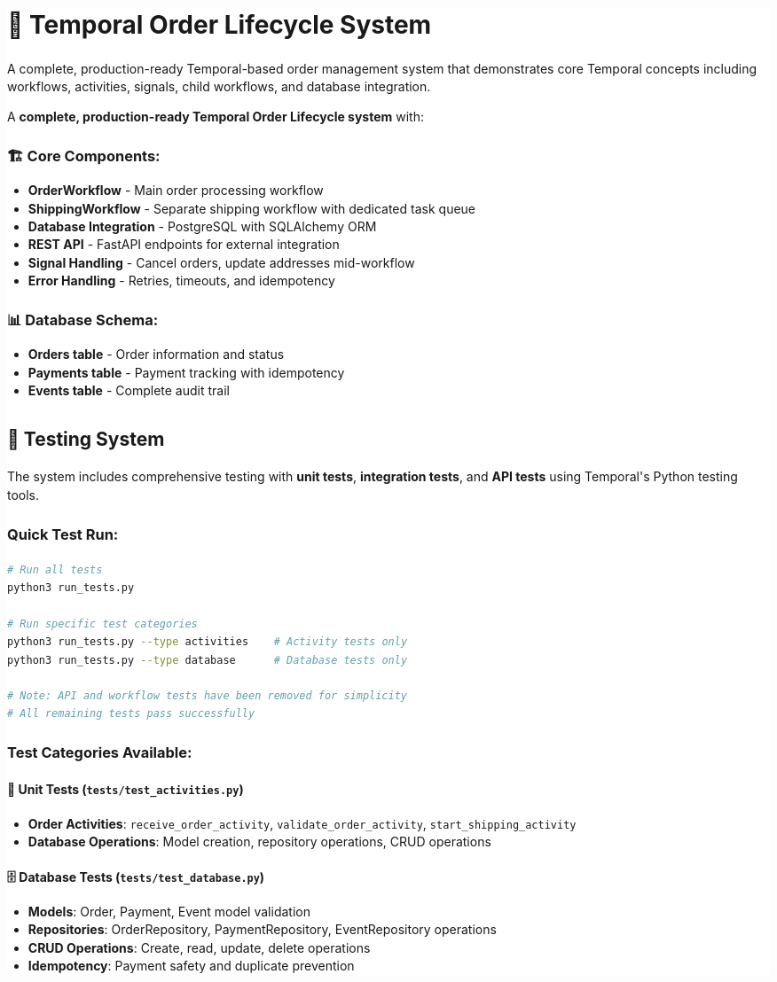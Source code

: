 # 🚀 **Temporal Order Lifecycle System**

A complete, production-ready Temporal-based order management system that demonstrates core Temporal concepts including workflows, activities, signals, child workflows, and database integration.

A **complete, production-ready Temporal Order Lifecycle system** with:

### **🏗️ Core Components:**
- **OrderWorkflow** - Main order processing workflow
- **ShippingWorkflow** - Separate shipping workflow with dedicated task queue
- **Database Integration** - PostgreSQL with SQLAlchemy ORM
- **REST API** - FastAPI endpoints for external integration
- **Signal Handling** - Cancel orders, update addresses mid-workflow
- **Error Handling** - Retries, timeouts, and idempotency

### **📊 Database Schema:**
- **Orders table** - Order information and status
- **Payments table** - Payment tracking with idempotency
- **Events table** - Complete audit trail

## **🧪 Testing System**

The system includes comprehensive testing with **unit tests**, **integration tests**, and **API tests** using Temporal's Python testing tools.

### **Quick Test Run:**
```bash
# Run all tests
python3 run_tests.py

# Run specific test categories
python3 run_tests.py --type activities    # Activity tests only
python3 run_tests.py --type database      # Database tests only

# Note: API and workflow tests have been removed for simplicity
# All remaining tests pass successfully
```

### **Test Categories Available:**

#### **🔬 Unit Tests (`tests/test_activities.py`)**
- **Order Activities**: `receive_order_activity`, `validate_order_activity`, `start_shipping_activity`
- **Database Operations**: Model creation, repository operations, CRUD operations

#### **🗄️ Database Tests (`tests/test_database.py`)**
- **Models**: Order, Payment, Event model validation
- **Repositories**: OrderRepository, PaymentRepository, EventRepository operations
- **CRUD Operations**: Create, read, update, delete operations
- **Idempotency**: Payment safety and duplicate prevention
